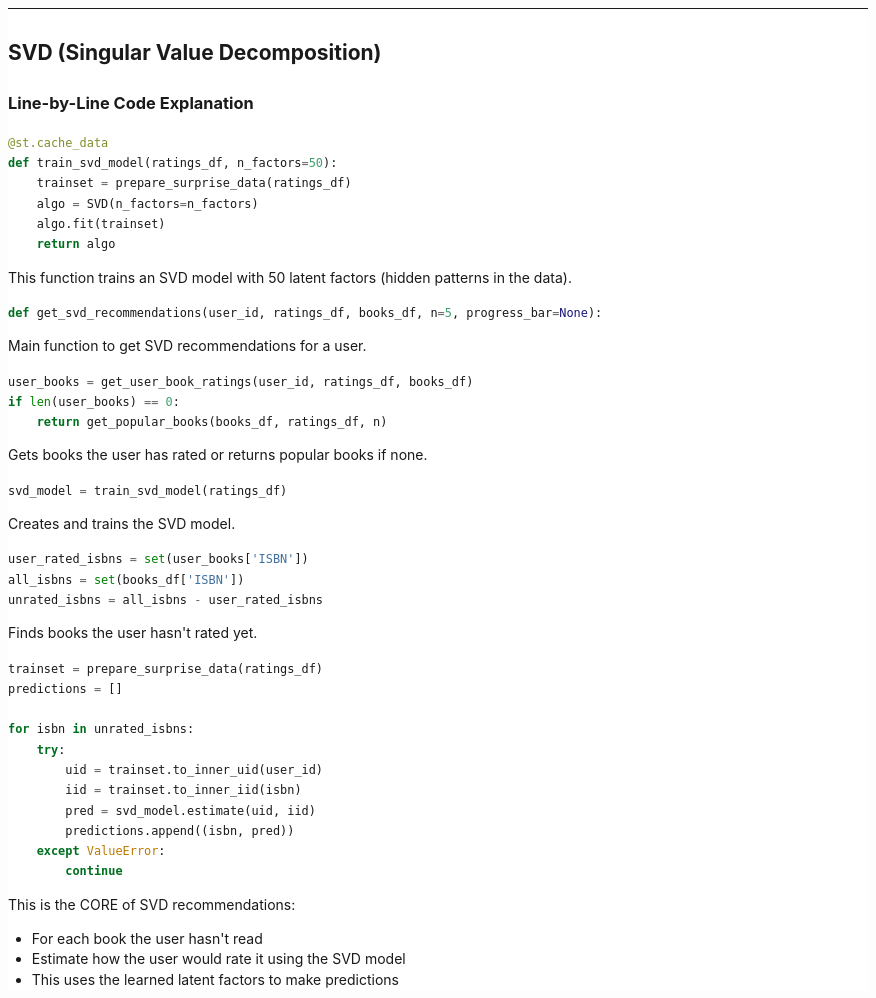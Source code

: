 
-----------------------------------------------------------------------------------------------------------

## SVD (Singular Value Decomposition)

### Line-by-Line Code Explanation

```python
@st.cache_data
def train_svd_model(ratings_df, n_factors=50):
    trainset = prepare_surprise_data(ratings_df)
    algo = SVD(n_factors=n_factors)
    algo.fit(trainset)
    return algo
```
This function trains an SVD model with 50 latent factors (hidden patterns in the data).

```python
def get_svd_recommendations(user_id, ratings_df, books_df, n=5, progress_bar=None):
```
Main function to get SVD recommendations for a user.

```python
user_books = get_user_book_ratings(user_id, ratings_df, books_df)
if len(user_books) == 0:
    return get_popular_books(books_df, ratings_df, n)
```
Gets books the user has rated or returns popular books if none.

```python
svd_model = train_svd_model(ratings_df)
```
Creates and trains the SVD model.

```python
user_rated_isbns = set(user_books['ISBN'])
all_isbns = set(books_df['ISBN'])
unrated_isbns = all_isbns - user_rated_isbns
```
Finds books the user hasn't rated yet.

```python
trainset = prepare_surprise_data(ratings_df)
predictions = []

for isbn in unrated_isbns:
    try:
        uid = trainset.to_inner_uid(user_id)
        iid = trainset.to_inner_iid(isbn)
        pred = svd_model.estimate(uid, iid)
        predictions.append((isbn, pred))
    except ValueError:
        continue
```
This is the CORE of SVD recommendations:
- For each book the user hasn't read
- Estimate how the user would rate it using the SVD model
- This uses the learned latent factors to make predictions

